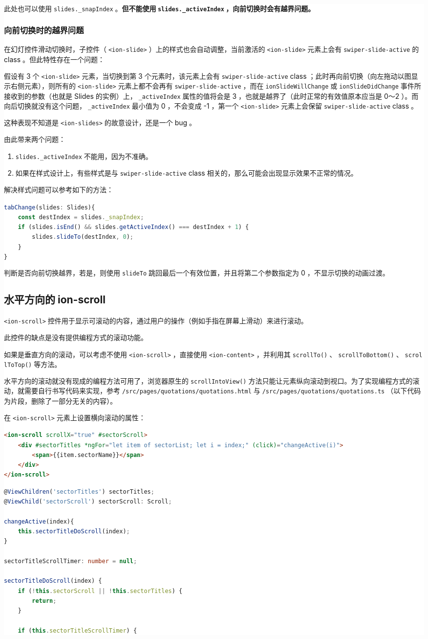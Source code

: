 此处也可以使用 `slides._snapIndex` 。**但不能使用 `slides._activeIndex` ，向前切换时会有越界问题。**

### 向前切换时的越界问题

在幻灯控件滑动切换时，子控件（ `<ion-slide>` ）上的样式也会自动调整，当前激活的 `<ion-slide>` 元素上会有 `swiper-slide-active` 的 class 。但此特性存在一个问题：

假设有 3 个 `<ion-slide>` 元素，当切换到第 3 个元素时，该元素上会有 `swiper-slide-active` class ；此时再向前切换（向左拖动以图显示右侧元素），则所有的 `<ion-slide>` 元素上都不会再有 `swiper-slide-active` ，而在 `ionSlideWillChange` 或 `ionSlideDidChange` 事件所接收到的参数（也就是 Slides 的实例）上， `_activeIndex` 属性的值将会是 3 ，也就是越界了（此时正常的有效值原本应当是 0～2 ）。而向后切换就没有这个问题， `_activeIndex` 最小值为 0 ，不会变成 -1 ，第一个 `<ion-slide>` 元素上会保留 `swiper-slide-active` class 。

这种表现不知道是 `<ion-slides>` 的故意设计，还是一个 bug 。

由此带来两个问题：

1. `slides._activeIndex` 不能用，因为不准确。

1. 如果在样式设计上，有些样式是与 `swiper-slide-active` class 相关的，那么可能会出现显示效果不正常的情况。

解决样式问题可以参考如下的方法：

```ts
tabChange(slides: Slides){
	const destIndex = slides._snapIndex;
	if (slides.isEnd() && slides.getActiveIndex() === destIndex + 1) {
		slides.slideTo(destIndex, 0);
	}
}
```

判断是否向前切换越界，若是，则使用 `slideTo` 跳回最后一个有效位置，并且将第二个参数指定为 0 ，不显示切换的动画过渡。

## 水平方向的 ion-scroll

`<ion-scroll>` 控件用于显示可滚动的内容，通过用户的操作（例如手指在屏幕上滑动）来进行滚动。

此控件的缺点是没有提供编程方式的滚动功能。

如果是垂直方向的滚动，可以考虑不使用 `<ion-scroll>` ，直接使用 `<ion-content>` ，并利用其 `scrollTo()` 、 `scrollToBottom()` 、 `scrollToTop()` 等方法。

水平方向的滚动就没有现成的编程方法可用了，浏览器原生的 `scrollIntoView()` 方法只能让元素纵向滚动到视口。为了实现编程方式的滚动，就需要自行书写代码来实现，参考 `/src/pages/quotations/quotations.html` 与 `/src/pages/quotations/quotations.ts` （以下代码为片段，删除了一部分无关的内容）。

在 `<ion-scroll>` 元素上设置横向滚动的属性：

```html
<ion-scroll scrollX="true" #sectorScroll>
    <div #sectorTitles *ngFor="let item of sectorList; let i = index;" (click)="changeActive(i)">
        <span>{{item.sectorName}}</span>
    </div>
</ion-scroll>
```

```ts
@ViewChildren('sectorTitles') sectorTitles;
@ViewChild('sectorScroll') sectorScroll: Scroll;

changeActive(index){
	this.sectorTitleDoScroll(index);
}

sectorTitleScrollTimer: number = null;

sectorTitleDoScroll(index) {
	if (!this.sectorScroll || !this.sectorTitles) {
		return;
	}

	if (this.sectorTitleScrollTimer) {
```